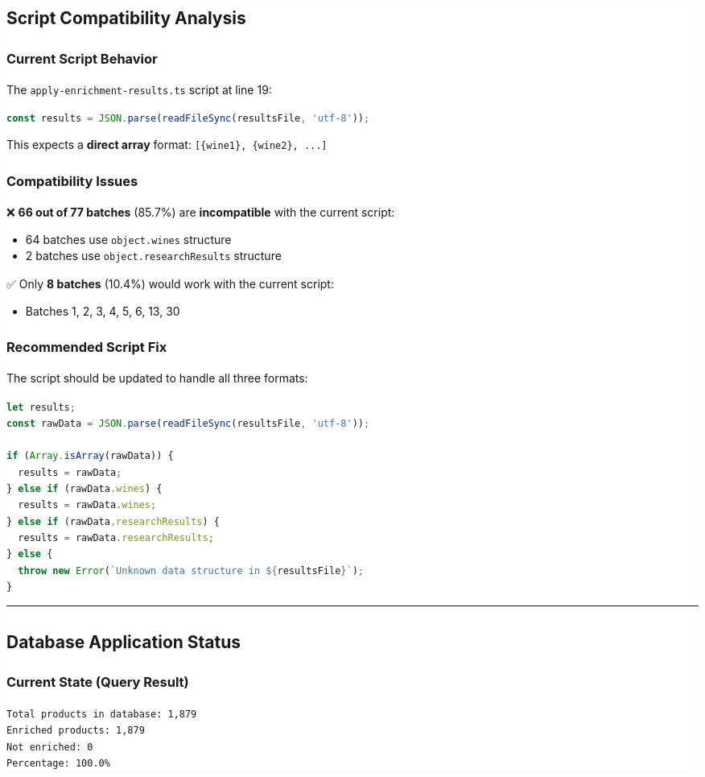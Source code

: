 
## Script Compatibility Analysis

### Current Script Behavior

The `apply-enrichment-results.ts` script at line 19:

```typescript
const results = JSON.parse(readFileSync(resultsFile, 'utf-8'));
```

This expects a **direct array** format: `[{wine1}, {wine2}, ...]`

### Compatibility Issues

❌ **66 out of 77 batches** (85.7%) are **incompatible** with the current script:
- 64 batches use `object.wines` structure
- 2 batches use `object.researchResults` structure

✅ Only **8 batches** (10.4%) would work with the current script:
- Batches 1, 2, 3, 4, 5, 6, 13, 30

### Recommended Script Fix

The script should be updated to handle all three formats:

```typescript
let results;
const rawData = JSON.parse(readFileSync(resultsFile, 'utf-8'));

if (Array.isArray(rawData)) {
  results = rawData;
} else if (rawData.wines) {
  results = rawData.wines;
} else if (rawData.researchResults) {
  results = rawData.researchResults;
} else {
  throw new Error(`Unknown data structure in ${resultsFile}`);
}
```

---

## Database Application Status

### Current State (Query Result)

```
Total products in database: 1,879
Enriched products: 1,879
Not enriched: 0
Percentage: 100.0%
```
